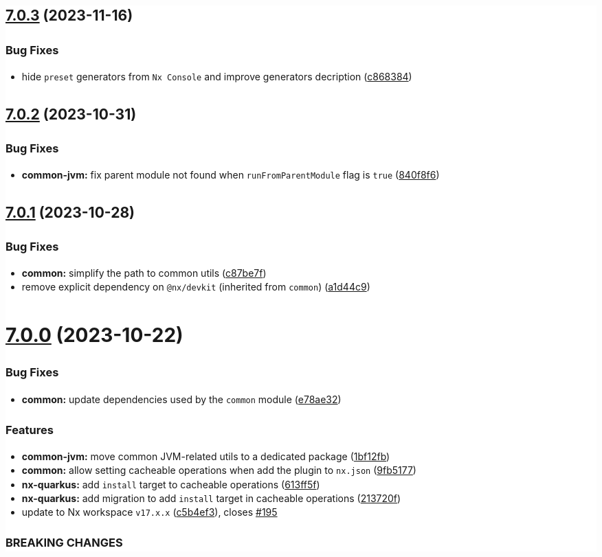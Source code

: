 ## [7.0.3](https://github.com/tinesoft/nxrocks/compare/nx-quarkus/v7.0.2...nx-quarkus/v7.0.3) (2023-11-16)

### Bug Fixes

- hide `preset` generators from `Nx Console` and improve generators decription ([c868384](https://github.com/tinesoft/nxrocks/commit/c868384a03963c8636f5fe161d619ba4f32324c9))

## [7.0.2](https://github.com/tinesoft/nxrocks/compare/nx-quarkus/v7.0.1...nx-quarkus/v7.0.2) (2023-10-31)

### Bug Fixes

- **common-jvm:** fix parent module not found when `runFromParentModule` flag is `true` ([840f8f6](https://github.com/tinesoft/nxrocks/commit/840f8f6dfa4c4d2a69c1f6d0e7b7ba472862050d))

## [7.0.1](https://github.com/tinesoft/nxrocks/compare/nx-quarkus/v7.0.0...nx-quarkus/v7.0.1) (2023-10-28)

### Bug Fixes

- **common:** simplify the path to common utils ([c87be7f](https://github.com/tinesoft/nxrocks/commit/c87be7f883053cd31cd3015712b6929ddea4fdc7))
- remove explicit dependency on `@nx/devkit` (inherited from `common`) ([a1d44c9](https://github.com/tinesoft/nxrocks/commit/a1d44c9eed3cf73216aaf70c9f47c9eef0753215))

# [7.0.0](https://github.com/tinesoft/nxrocks/compare/nx-quarkus/v6.1.0...nx-quarkus/v7.0.0) (2023-10-22)

### Bug Fixes

- **common:** update dependencies used by the `common` module ([e78ae32](https://github.com/tinesoft/nxrocks/commit/e78ae32a157d7823aab64454ccd637a4f4a505dc))

### Features

- **common-jvm:** move common JVM-related utils to a dedicated package ([1bf12fb](https://github.com/tinesoft/nxrocks/commit/1bf12fb38650261584e7face404f5477470dc40d))
- **common:** allow setting cacheable operations when add the plugin to `nx.json` ([9fb5177](https://github.com/tinesoft/nxrocks/commit/9fb51770c991912a6c8d9bc1b99af4f171f1df58))
- **nx-quarkus:** add `install` target to cacheable operations ([613ff5f](https://github.com/tinesoft/nxrocks/commit/613ff5f0348ebc3209d65171ae9bdf61d6dc6f59))
- **nx-quarkus:** add migration to add `install` target in cacheable operations ([213720f](https://github.com/tinesoft/nxrocks/commit/213720fe2388b511b84e97a3fd1d456814bf9683))
- update to Nx workspace `v17.x.x` ([c5b4ef3](https://github.com/tinesoft/nxrocks/commit/c5b4ef3db2bb8b5e5b2e09a09892a09c4c52b017)), closes [#195](https://github.com/tinesoft/nxrocks/issues/195)

### BREAKING CHANGES
